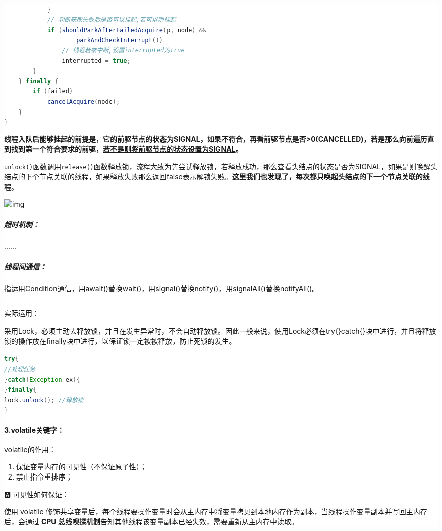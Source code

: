 ```java
            }
            // 判断获取失败后是否可以挂起,若可以则挂起
            if (shouldParkAfterFailedAcquire(p, node) &&
                    parkAndCheckInterrupt())
                // 线程若被中断,设置interrupted为true
                interrupted = true;
        }
    } finally {
        if (failed)
            cancelAcquire(node);
    }
}
```

**线程入队后能够挂起的前提是，它的前驱节点的状态为SIGNAL，如果不符合，再看前驱节点是否>0(CANCELLED)，若是那么向前遍历直到找到第一个符合要求的前驱，<u>若不是则将前驱节点的状态设置为SIGNAL</u>。**

`unlock()`函数调用`release()`函数释放锁，流程大致为先尝试释放锁，若释放成功，那么查看头结点的状态是否为SIGNAL，如果是则唤醒头结点的下个节点关联的线程，如果释放失败那么返回false表示解锁失败。**这里我们也发现了，每次都只唤起头结点的下一个节点关联的线程**。

![img](https://s2.loli.net/2022/07/09/LD495bnMIhC1PFv.jpg)

##### 超时机制：

……

##### 线程间通信：

指运用Condition通信，用await()替换wait()，用signal()替换notify()，用signalAll()替换notifyAll()。

------

实际运用：

采用Lock，必须主动去释放锁，并且在发生异常时，不会自动释放锁。因此一般来说，使用Lock必须在try{}catch{}块中进行，并且将释放锁的操作放在finally块中进行，以保证锁一定被被释放，防止死锁的发生。

```java
try{
//处理任务
}catch(Exception ex){
}finally{
lock.unlock(); //释放锁
}
```

#### 3.volatile关键字：

volatile的作用：

1. 保证变量内存的可见性（不保证原子性）；
1. 禁止指令重排序；

:a: 可见性如何保证：

使用 volatile 修饰共享变量后，每个线程要操作变量时会从主内存中将变量拷贝到本地内存作为副本，当线程操作变量副本并写回主内存后，会通过 **CPU 总线嗅探机制**告知其他线程该变量副本已经失效，需要重新从主内存中读取。
